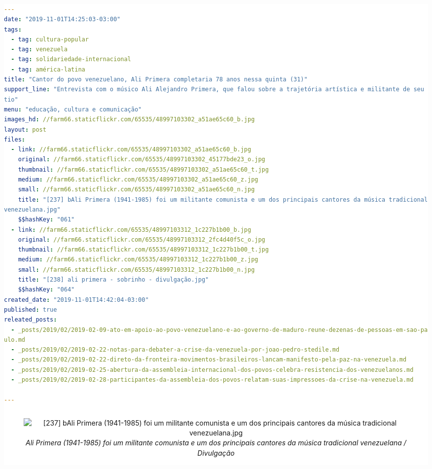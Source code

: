 ```yaml
---
date: "2019-11-01T14:25:03-03:00"
tags:
  - tag: cultura-popular
  - tag: venezuela
  - tag: solidariedade-internacional
  - tag: américa-latina
title: "Cantor do povo venezuelano, Ali Primera completaria 78 anos nessa quinta (31)"
support_line: "Entrevista com o músico Ali Alejandro Primera, que falou sobre a trajetória artística e militante de seu tio"
menu: "educação, cultura e comunicação"
images_hd: //farm66.staticflickr.com/65535/48997103302_a51ae65c60_b.jpg
layout: post
files:
  - link: //farm66.staticflickr.com/65535/48997103302_a51ae65c60_b.jpg
    original: //farm66.staticflickr.com/65535/48997103302_45177bde23_o.jpg
    thumbnail: //farm66.staticflickr.com/65535/48997103302_a51ae65c60_t.jpg
    medium: //farm66.staticflickr.com/65535/48997103302_a51ae65c60_z.jpg
    small: //farm66.staticflickr.com/65535/48997103302_a51ae65c60_n.jpg
    title: "[237] bAli Primera (1941-1985) foi um militante comunista e um dos principais cantores da música tradicional venezuelana.jpg"
    $$hashKey: "061"
  - link: //farm66.staticflickr.com/65535/48997103312_1c227b1b00_b.jpg
    original: //farm66.staticflickr.com/65535/48997103312_2fc4d40f5c_o.jpg
    thumbnail: //farm66.staticflickr.com/65535/48997103312_1c227b1b00_t.jpg
    medium: //farm66.staticflickr.com/65535/48997103312_1c227b1b00_z.jpg
    small: //farm66.staticflickr.com/65535/48997103312_1c227b1b00_n.jpg
    title: "[238] ali primera - sobrinho - divulgação.jpg"
    $$hashKey: "064"
created_date: "2019-11-01T14:42:04-03:00"
published: true
releated_posts:
  - _posts/2019/02/2019-02-09-ato-em-apoio-ao-povo-venezuelano-e-ao-governo-de-maduro-reune-dezenas-de-pessoas-em-sao-paulo.md
  - _posts/2019/02/2019-02-22-notas-para-debater-a-crise-da-venezuela-por-joao-pedro-stedile.md
  - _posts/2019/02/2019-02-22-direto-da-fronteira-movimentos-brasileiros-lancam-manifesto-pela-paz-na-venezuela.md
  - _posts/2019/02/2019-02-25-abertura-da-assembleia-internacional-dos-povos-celebra-resistencia-dos-venezuelanos.md
  - _posts/2019/02/2019-02-28-participantes-da-assembleia-dos-povos-relatam-suas-impressoes-da-crise-na-venezuela.md

---
```

<div style="text-align:center">
<figure class="image" style="display:inline-block"><img alt="[237] bAli Primera (1941-1985) foi um militante comunista e um dos principais cantores da música tradicional venezuelana.jpg" height="416" src="//farm66.staticflickr.com/65535/48997103302_a51ae65c60_b.jpg" width="700" />
<figcaption><em>Ali Primera (1941-1985) foi um militante comunista e um dos principais cantores da m&uacute;sica tradicional venezuelana / Divulga&ccedil;&atilde;o</em></figcaption>
</figure>
</div>
